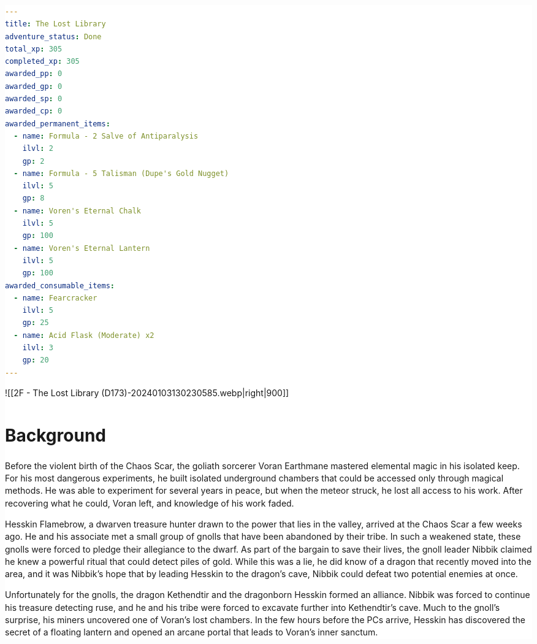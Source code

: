```yaml
---
title: The Lost Library
adventure_status: Done
total_xp: 305
completed_xp: 305
awarded_pp: 0
awarded_gp: 0
awarded_sp: 0
awarded_cp: 0
awarded_permanent_items:
  - name: Formula - 2 Salve of Antiparalysis
    ilvl: 2
    gp: 2
  - name: Formula - 5 Talisman (Dupe's Gold Nugget)
    ilvl: 5
    gp: 8
  - name: Voren's Eternal Chalk
    ilvl: 5
    gp: 100
  - name: Voren's Eternal Lantern
    ilvl: 5
    gp: 100
awarded_consumable_items:
  - name: Fearcracker
    ilvl: 5
    gp: 25
  - name: Acid Flask (Moderate) x2
    ilvl: 3
    gp: 20
---
```


![[2F - The Lost Library (D173)-20240103130230585.webp|right|900]]

# Background
Before the violent birth of the Chaos Scar, the goliath sorcerer Voran Earthmane mastered elemental magic in his isolated keep. For his most dangerous experiments, he built isolated underground chambers that could be accessed only through magical methods. He was able to experiment for several years in peace, but when the meteor struck, he lost all access to his work. After recovering what he could, Voran left, and knowledge of his work faded. 

Hesskin Flamebrow, a dwarven treasure hunter drawn to the power that lies in the valley, arrived at the Chaos Scar a few weeks ago. He and his associate met a small group of gnolls that have been abandoned by their tribe. In such a weakened state, these gnolls were forced to pledge their allegiance to the dwarf. As part of the bargain to save their lives, the gnoll leader Nibbik claimed he knew a powerful ritual that could detect piles of gold. While this was a lie, he did know of a dragon that recently moved into the area, and it was Nibbik’s hope that by leading Hesskin to the dragon’s cave, Nibbik could defeat two potential enemies at once. 

Unfortunately for the gnolls, the dragon Kethendtir and the dragonborn Hesskin formed an alliance. Nibbik was forced to continue his treasure detecting ruse, and he and his tribe were forced to excavate further into Kethendtir’s cave. Much to the gnoll’s surprise, his miners uncovered one of Voran’s lost chambers. In the few hours before the PCs arrive, Hesskin has discovered the secret of a floating lantern and opened an arcane portal that leads to Voran’s inner sanctum.

